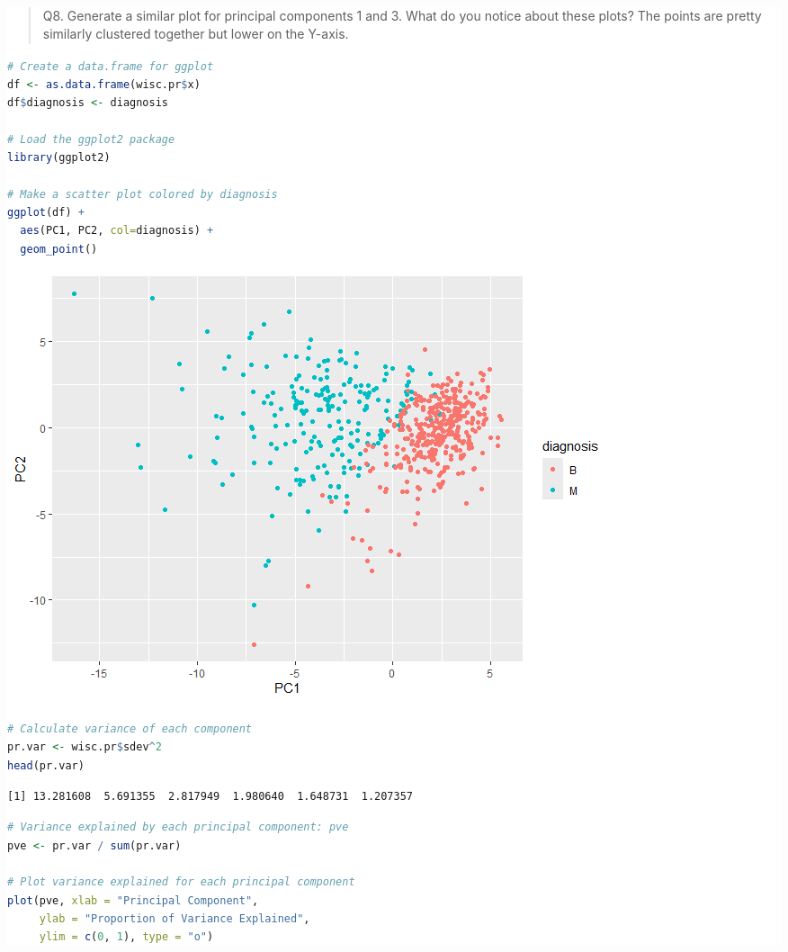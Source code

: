 > Q8. Generate a similar plot for principal components 1 and 3. What do
> you notice about these plots? The points are pretty similarly
> clustered together but lower on the Y-axis.

``` r
# Create a data.frame for ggplot
df <- as.data.frame(wisc.pr$x)
df$diagnosis <- diagnosis

# Load the ggplot2 package
library(ggplot2)

# Make a scatter plot colored by diagnosis
ggplot(df) + 
  aes(PC1, PC2, col=diagnosis) + 
  geom_point()
```

![](MedhiniSosale_Class8Lab_files/figure-commonmark/unnamed-chunk-19-1.png)

``` r
# Calculate variance of each component
pr.var <- wisc.pr$sdev^2
head(pr.var)
```

    [1] 13.281608  5.691355  2.817949  1.980640  1.648731  1.207357

``` r
# Variance explained by each principal component: pve
pve <- pr.var / sum(pr.var)

# Plot variance explained for each principal component
plot(pve, xlab = "Principal Component", 
     ylab = "Proportion of Variance Explained", 
     ylim = c(0, 1), type = "o")
```
